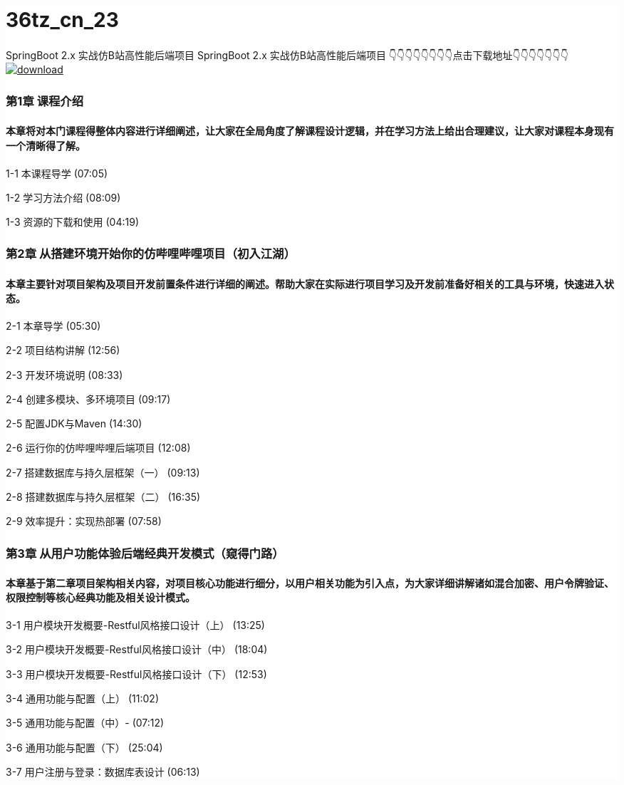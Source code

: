 # 36tz_cn_23
SpringBoot 2.x 实战仿B站高性能后端项目
SpringBoot 2.x 实战仿B站高性能后端项目
👇👇👇👇👇👇👇👇点击下载地址👇👇👇👇👇👇👇
[![download](https://51xueit.vip/muke_img/61c567a509444bcd05400304.jpg "下载地址")](http://www.36tz.cn "下载地址")
### 第1章 课程介绍 

#### 本章将对本门课程得整体内容进行详细阐述，让大家在全局角度了解课程设计逻辑，并在学习方法上给出合理建议，让大家对课程本身现有一个清晰得了解。
1-1 本课程导学 (07:05)

1-2 学习方法介绍 (08:09)

1-3 资源的下载和使用 (04:19)


### 第2章 从搭建环境开始你的仿哔哩哔哩项目（初入江湖） 

#### 本章主要针对项目架构及项目开发前置条件进行详细的阐述。帮助大家在实际进行项目学习及开发前准备好相关的工具与环境，快速进入状态。
2-1 本章导学 (05:30)

2-2 项目结构讲解 (12:56)

2-3 开发环境说明 (08:33)

2-4 创建多模块、多环境项目 (09:17)

2-5 配置JDK与Maven (14:30)

2-6 运行你的仿哔哩哔哩后端项目 (12:08)

2-7 搭建数据库与持久层框架（一） (09:13)

2-8 搭建数据库与持久层框架（二） (16:35)

2-9 效率提升：实现热部署 (07:58)


### 第3章 从用户功能体验后端经典开发模式（窥得门路）

#### 本章基于第二章项目架构相关内容，对项目核心功能进行细分，以用户相关功能为引入点，为大家详细讲解诸如混合加密、用户令牌验证、权限控制等核心经典功能及相关设计模式。
3-1 用户模块开发概要-Restful风格接口设计（上） (13:25)

3-2 用户模块开发概要-Restful风格接口设计（中） (18:04)

3-3 用户模块开发概要-Restful风格接口设计（下） (12:53)

3-4 通用功能与配置（上） (11:02)

3-5 通用功能与配置（中）- (07:12)

3-6 通用功能与配置（下） (25:04)

3-7 用户注册与登录：数据库表设计 (06:13)
